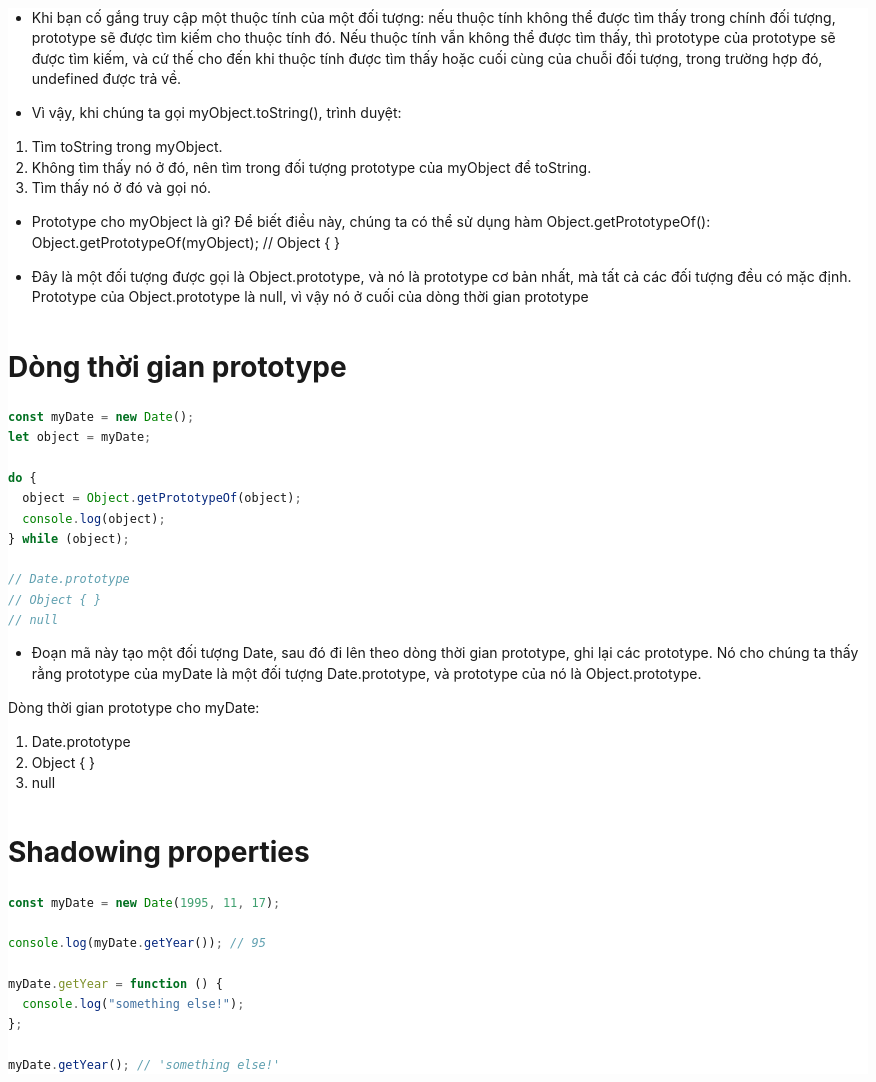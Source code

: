 - Khi bạn cố gắng truy cập một thuộc tính của một đối tượng: nếu thuộc tính không thể được tìm thấy trong chính đối tượng, prototype sẽ được tìm kiếm cho thuộc tính đó. Nếu thuộc tính vẫn không thể được tìm thấy, thì prototype của prototype sẽ được tìm kiếm, và cứ thế cho đến khi thuộc tính được tìm thấy hoặc cuối cùng của chuỗi đối tượng, trong trường hợp đó, undefined được trả về.

- Vì vậy, khi chúng ta gọi myObject.toString(), trình duyệt:

1) Tìm toString trong myObject.
2) Không tìm thấy nó ở đó, nên tìm trong đối tượng prototype của myObject để toString.
3) Tìm thấy nó ở đó và gọi nó.

- Prototype cho myObject là gì? Để biết điều này, chúng ta có thể sử dụng hàm Object.getPrototypeOf():
Object.getPrototypeOf(myObject); // Object { }

- Đây là một đối tượng được gọi là Object.prototype, và nó là prototype cơ bản nhất, mà tất cả các đối tượng đều có mặc định. Prototype của Object.prototype là null, vì vậy nó ở cuối của dòng thời gian prototype

# Dòng thời gian prototype
```javascript
const myDate = new Date();
let object = myDate;

do {
  object = Object.getPrototypeOf(object);
  console.log(object);
} while (object);

// Date.prototype
// Object { }
// null

```

- Đoạn mã này tạo một đối tượng Date, sau đó đi lên theo dòng thời gian prototype, ghi lại các prototype. Nó cho chúng ta thấy rằng prototype của myDate là một đối tượng Date.prototype, và prototype của nó là Object.prototype.

Dòng thời gian prototype cho myDate:

1) Date.prototype
2) Object { }
3) null

# Shadowing properties
```javascript
const myDate = new Date(1995, 11, 17);

console.log(myDate.getYear()); // 95

myDate.getYear = function () {
  console.log("something else!");
};

myDate.getYear(); // 'something else!'

```
